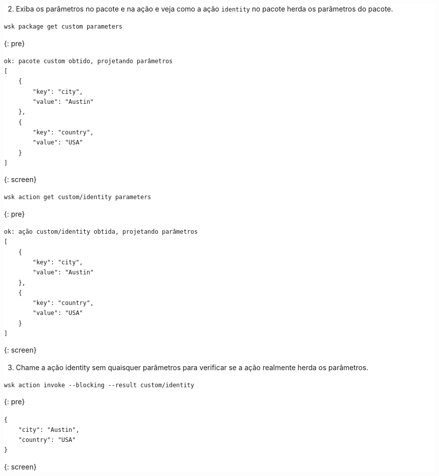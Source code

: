 2. Exiba os parâmetros no pacote e na ação e veja como a ação `identity` no pacote herda os parâmetros do pacote.

  ```
  wsk package get custom parameters
  ```
  {: pre}
  ```
  ok: pacote custom obtido, projetando parâmetros
  [
      {
          "key": "city",
          "value": "Austin"
      },
      {
          "key": "country",
          "value": "USA"
      }
  ]
  ```
  {: screen}

  ```
  wsk action get custom/identity parameters
  ```
  {: pre}
  ```
  ok: ação custom/identity obtida, projetando parâmetros
  [
      {
          "key": "city",
          "value": "Austin"
      },
      {
          "key": "country",
          "value": "USA"
      }
  ]
  ```
  {: screen}

3. Chame a ação identity sem quaisquer parâmetros para verificar se a ação realmente herda os parâmetros.

  ```
  wsk action invoke --blocking --result custom/identity
  ```
  {: pre}
  ```
  {
      "city": "Austin",
      "country": "USA"
  }
  ```
  {: screen}

